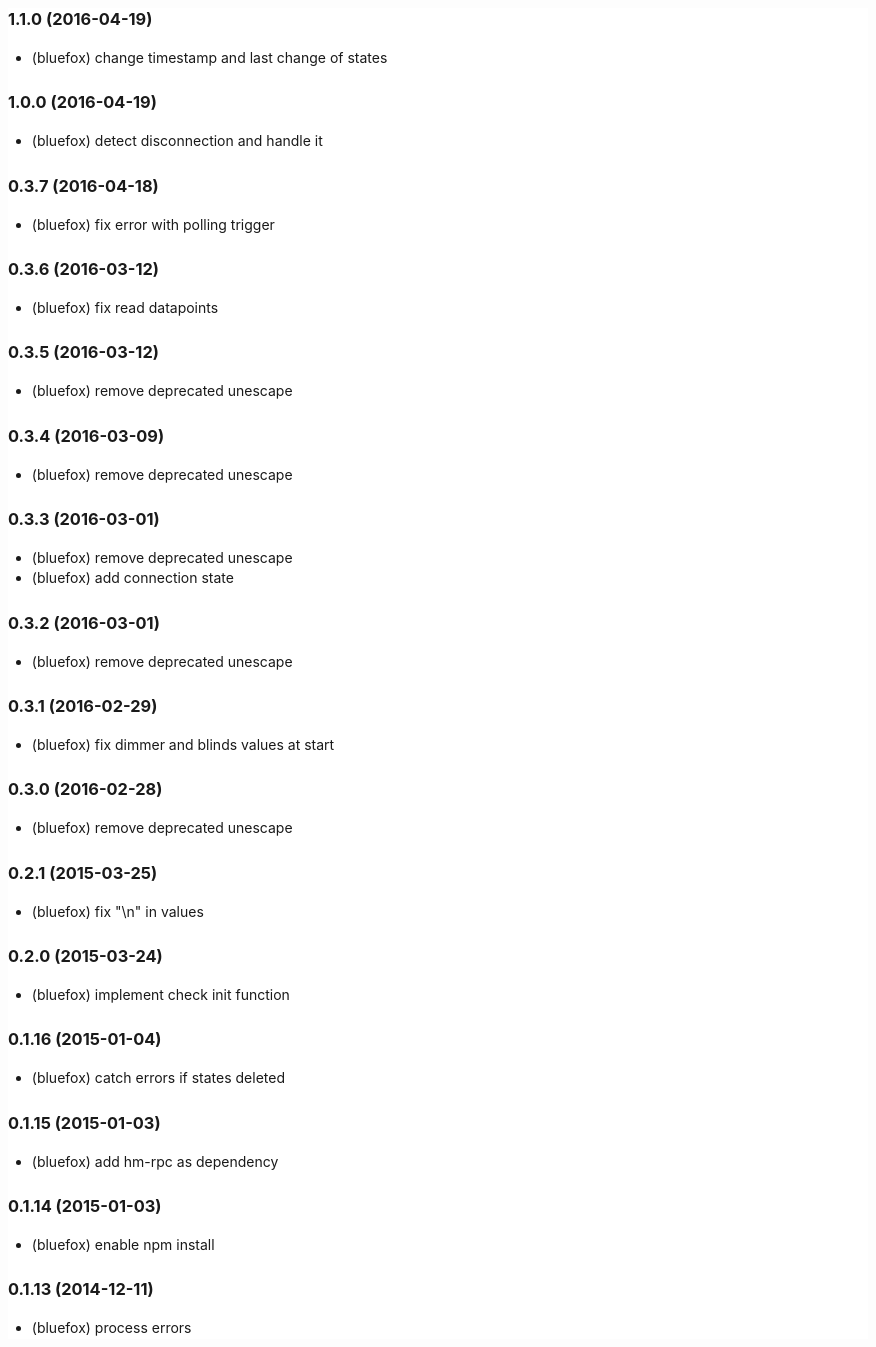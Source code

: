 ### 1.1.0 (2016-04-19)
* (bluefox) change timestamp and last change of states

### 1.0.0 (2016-04-19)
* (bluefox) detect disconnection and handle it

### 0.3.7 (2016-04-18)
* (bluefox) fix error with polling trigger

### 0.3.6 (2016-03-12)
* (bluefox) fix read datapoints

### 0.3.5 (2016-03-12)
* (bluefox) remove deprecated unescape

### 0.3.4 (2016-03-09)
* (bluefox) remove deprecated unescape

### 0.3.3 (2016-03-01)
* (bluefox) remove deprecated unescape
* (bluefox) add connection state

### 0.3.2 (2016-03-01)
* (bluefox) remove deprecated unescape

### 0.3.1 (2016-02-29)
* (bluefox) fix dimmer and blinds values at start

### 0.3.0 (2016-02-28)
* (bluefox) remove deprecated unescape

### 0.2.1 (2015-03-25)
* (bluefox) fix "\n" in values

### 0.2.0 (2015-03-24)
* (bluefox) implement check init function

### 0.1.16 (2015-01-04)
* (bluefox) catch errors if states deleted

### 0.1.15 (2015-01-03)
* (bluefox) add hm-rpc as dependency

### 0.1.14 (2015-01-03)
* (bluefox) enable npm install

### 0.1.13 (2014-12-11)
* (bluefox) process errors
